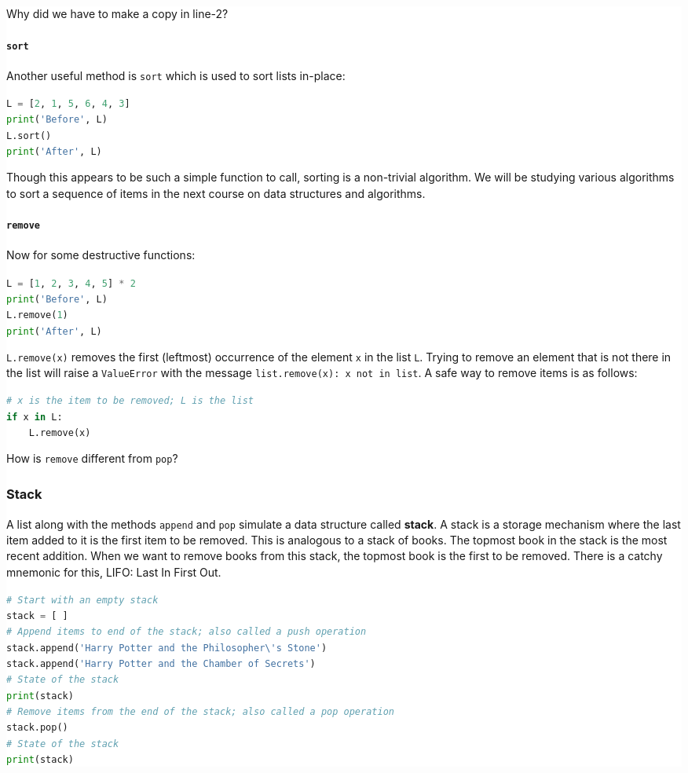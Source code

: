  Why did we have to make a copy in line-2?



#### `sort`

Another useful method is `sort` which is used to sort lists in-place:

```python
L = [2, 1, 5, 6, 4, 3]
print('Before', L)
L.sort()
print('After', L)
```

Though this appears to be such a simple function to call, sorting is a non-trivial algorithm. We will be studying various algorithms to sort a sequence of items in the next course on data structures and algorithms.



#### `remove`

Now for some destructive functions:

```python
L = [1, 2, 3, 4, 5] * 2
print('Before', L)
L.remove(1)
print('After', L)
```

`L.remove(x)` removes the first (leftmost) occurrence of the element `x` in the list `L`. Trying to remove an element that is not there in the list will raise a `ValueError` with the message `list.remove(x): x not in list`. A safe way to remove items is as follows:

```python
# x is the item to be removed; L is the list
if x in L:
    L.remove(x)
```

How is `remove` different from `pop`?



### Stack

A list along with the methods `append` and `pop` simulate a data structure called **stack**. A stack is a storage mechanism where the last item added to it is the first item to be removed. This is analogous to a stack of books. The topmost book in the stack is the most recent addition. When we want to remove books from this stack, the topmost book is the first to be removed. There is a catchy mnemonic for this, LIFO: Last In First Out.

```python
# Start with an empty stack
stack = [ ]
# Append items to end of the stack; also called a push operation
stack.append('Harry Potter and the Philosopher\'s Stone')
stack.append('Harry Potter and the Chamber of Secrets')
# State of the stack 
print(stack)
# Remove items from the end of the stack; also called a pop operation
stack.pop()
# State of the stack
print(stack)
```
